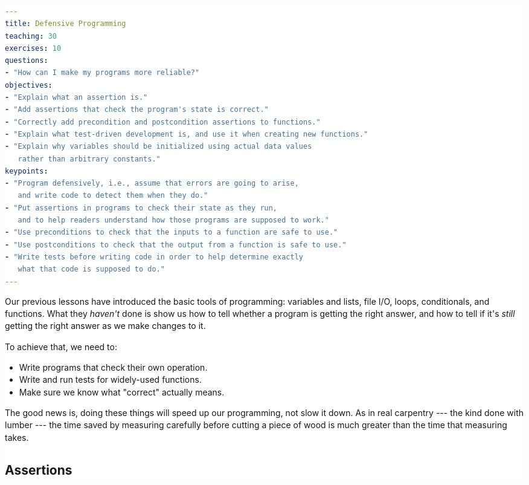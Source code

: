 ```yaml
---
title: Defensive Programming
teaching: 30
exercises: 10
questions:
- "How can I make my programs more reliable?"
objectives:
- "Explain what an assertion is."
- "Add assertions that check the program's state is correct."
- "Correctly add precondition and postcondition assertions to functions."
- "Explain what test-driven development is, and use it when creating new functions."
- "Explain why variables should be initialized using actual data values
   rather than arbitrary constants."
keypoints:
- "Program defensively, i.e., assume that errors are going to arise,
   and write code to detect them when they do."
- "Put assertions in programs to check their state as they run,
   and to help readers understand how those programs are supposed to work."
- "Use preconditions to check that the inputs to a function are safe to use."
- "Use postconditions to check that the output from a function is safe to use."
- "Write tests before writing code in order to help determine exactly
   what that code is supposed to do."
---
```


Our previous lessons have introduced the basic tools of programming:
variables and lists,
file I/O,
loops,
conditionals,
and functions.
What they *haven't* done is show us how to tell
whether a program is getting the right answer,
and how to tell if it's *still* getting the right answer
as we make changes to it.

To achieve that,
we need to:

*   Write programs that check their own operation.
*   Write and run tests for widely-used functions.
*   Make sure we know what "correct" actually means.

The good news is,
doing these things will speed up our programming,
not slow it down.
As in real carpentry --- the kind done with lumber --- the time saved
by measuring carefully before cutting a piece of wood
is much greater than the time that measuring takes.

## Assertions
